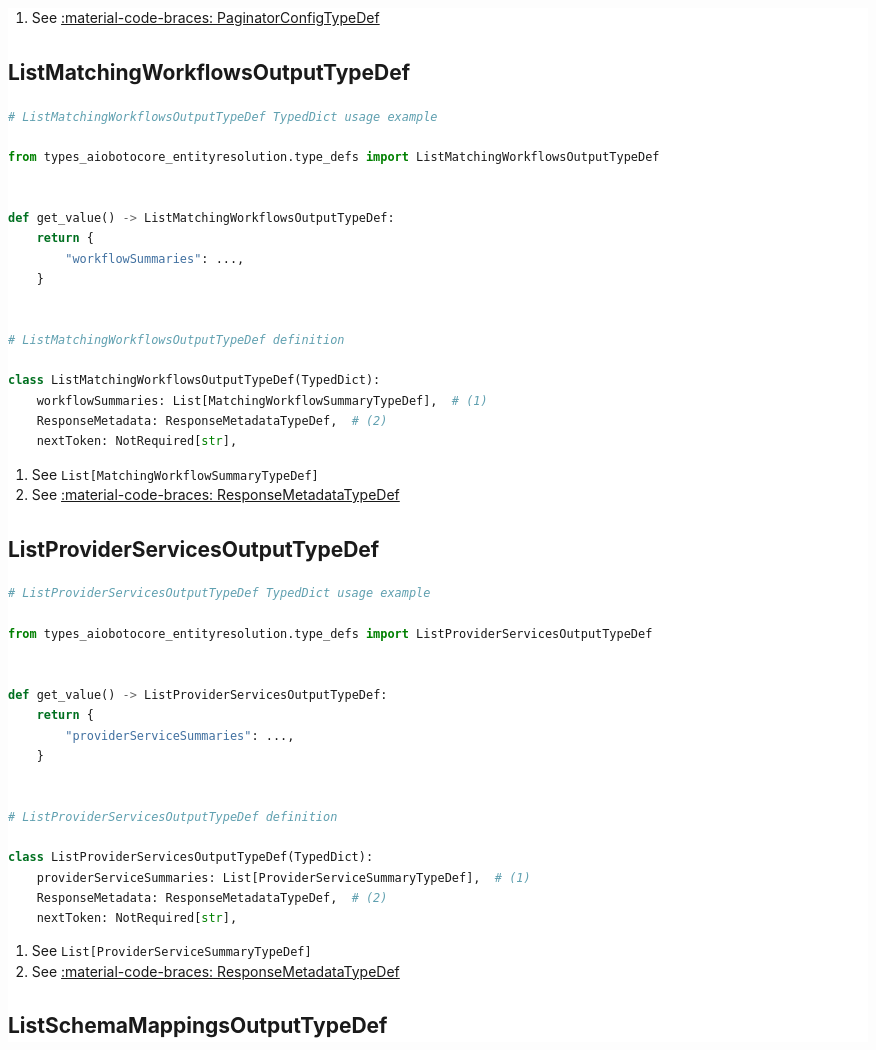 1. See [:material-code-braces: PaginatorConfigTypeDef](./type_defs.md#paginatorconfigtypedef)

## ListMatchingWorkflowsOutputTypeDef

```python
# ListMatchingWorkflowsOutputTypeDef TypedDict usage example

from types_aiobotocore_entityresolution.type_defs import ListMatchingWorkflowsOutputTypeDef


def get_value() -> ListMatchingWorkflowsOutputTypeDef:
    return {
        "workflowSummaries": ...,
    }


# ListMatchingWorkflowsOutputTypeDef definition

class ListMatchingWorkflowsOutputTypeDef(TypedDict):
    workflowSummaries: List[MatchingWorkflowSummaryTypeDef],  # (1)
    ResponseMetadata: ResponseMetadataTypeDef,  # (2)
    nextToken: NotRequired[str],
```

1. See `List[MatchingWorkflowSummaryTypeDef]`
2. See [:material-code-braces: ResponseMetadataTypeDef](./type_defs.md#responsemetadatatypedef)

## ListProviderServicesOutputTypeDef

```python
# ListProviderServicesOutputTypeDef TypedDict usage example

from types_aiobotocore_entityresolution.type_defs import ListProviderServicesOutputTypeDef


def get_value() -> ListProviderServicesOutputTypeDef:
    return {
        "providerServiceSummaries": ...,
    }


# ListProviderServicesOutputTypeDef definition

class ListProviderServicesOutputTypeDef(TypedDict):
    providerServiceSummaries: List[ProviderServiceSummaryTypeDef],  # (1)
    ResponseMetadata: ResponseMetadataTypeDef,  # (2)
    nextToken: NotRequired[str],
```

1. See `List[ProviderServiceSummaryTypeDef]`
2. See [:material-code-braces: ResponseMetadataTypeDef](./type_defs.md#responsemetadatatypedef)

## ListSchemaMappingsOutputTypeDef
